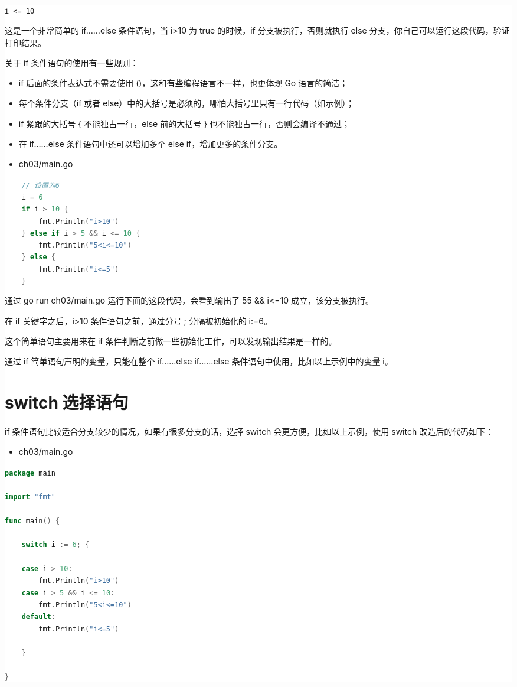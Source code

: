 `i <= 10`

这是一个非常简单的 if……else 条件语句，当 i>10 为 true 的时候，if 分支被执行，否则就执行 else 分支，你自己可以运行这段代码，验证打印结果。

关于 if 条件语句的使用有一些规则：

- if 后面的条件表达式不需要使用 ()，这和有些编程语言不一样，也更体现 Go 语言的简洁；

- 每个条件分支（if 或者 else）中的大括号是必须的，哪怕大括号里只有一行代码（如示例）；

- if 紧跟的大括号 { 不能独占一行，else 前的大括号 } 也不能独占一行，否则会编译不通过；

- 在 if……else 条件语句中还可以增加多个 else if，增加更多的条件分支。

- ch03/main.go

```go
    // 设置为6
	i = 6
	if i > 10 {
		fmt.Println("i>10")
	} else if i > 5 && i <= 10 {
		fmt.Println("5<i<=10")
	} else {
		fmt.Println("i<=5")
	}
```

通过 go run ch03/main.go 运行下面的这段代码，会看到输出了 55 && i<=10 成立，该分支被执行。

在 if 关键字之后，i>10 条件语句之前，通过分号 ; 分隔被初始化的 i:=6。

这个简单语句主要用来在 if 条件判断之前做一些初始化工作，可以发现输出结果是一样的。

通过 if 简单语句声明的变量，只能在整个 if……else if……else 条件语句中使用，比如以上示例中的变量 i。

# switch 选择语句

if 条件语句比较适合分支较少的情况，如果有很多分支的话，选择 switch 会更方便，比如以上示例，使用 switch 改造后的代码如下：

- ch03/main.go

```go
package main

import "fmt"

func main() {

	switch i := 6; {

	case i > 10:
		fmt.Println("i>10")
	case i > 5 && i <= 10:
		fmt.Println("5<i<=10")
	default:
		fmt.Println("i<=5")

	}

}
```
